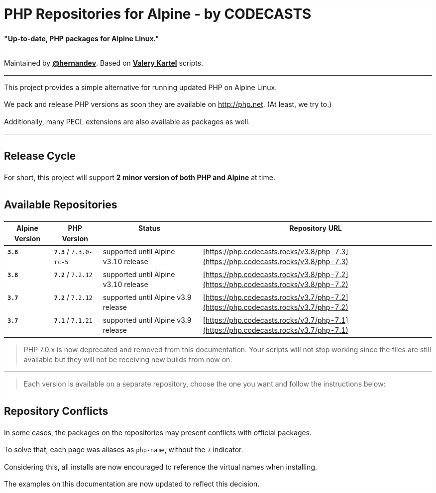 # PHP Repositories for Alpine - by CODECASTS

**"Up-to-date, PHP packages for Alpine Linux."**

---

Maintained by **[@hernandev](https://github.com/hernandev)**. Based on **[Valery Kartel](https://github.com/vakartel)** scripts.

---

This project provides a simple alternative for running updated PHP on Alpine Linux.

We pack and release PHP versions as soon they are available on http://php.net. (At least, we try to.)

Additionally, many PECL extensions are also available as packages as well.

---

## Release Cycle

For short, this project will support **2 minor version of both PHP and Alpine**  at time.

## Available Repositories

| Alpine Version  | PHP Version               | Status                                | Repository URL
| -               | -                         | -                                     | -
| **`3.8`**       | **`7.3`** / `7.3.0-rc-5`  | supported until Alpine v3.10 release  | [https://php.codecasts.rocks/v3.8/php-7.3](https://php.codecasts.rocks/v3.8/php-7.3)
| **`3.8`**       | **`7.2`** / `7.2.12`      | supported until Alpine v3.10 release  | [https://php.codecasts.rocks/v3.8/php-7.2](https://php.codecasts.rocks/v3.8/php-7.2)
| **`3.7`**       | **`7.2`** / `7.2.12`      | supported until Alpine v3.9 release   | [https://php.codecasts.rocks/v3.7/php-7.2](https://php.codecasts.rocks/v3.7/php-7.2)
| **`3.7`**       | **`7.1`** / `7.1.21`      | supported until Alpine v3.9 release   | [https://php.codecasts.rocks/v3.7/php-7.1](https://php.codecasts.rocks/v3.7/php-7.1)


> PHP 7.0.x is now deprecated and removed from this documentation. Your scripts will not stop working since the files are still available but they will not be receiving new builds from now on.

---

> Each version is available on a separate repository, choose the one you want and follow the instructions below:

## Repository Conflicts

In some cases, the packages on the repositories may present conflicts with official packages.

To solve that, each page was aliases as `php-name`, without the `7` indicator.

Considering this, all installs are now encouraged to reference the virtual names when installing.

The examples on this documentation are now updated to reflect this decision.
